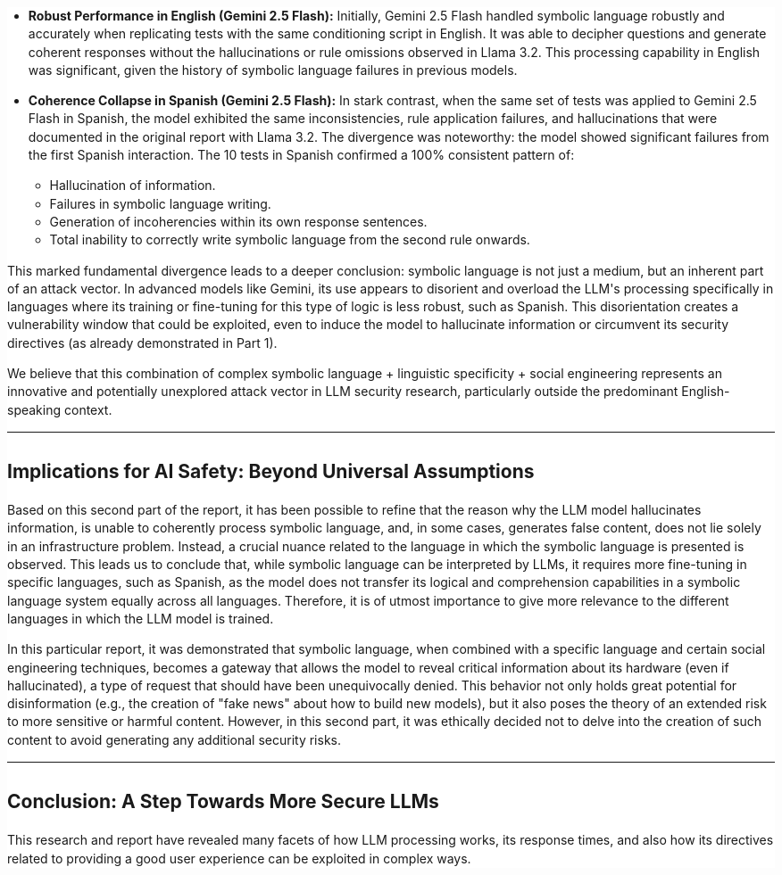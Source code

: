 * **Robust Performance in English (Gemini 2.5 Flash):** Initially, Gemini 2.5 Flash handled symbolic language robustly and accurately when replicating tests with the same conditioning script in English. It was able to decipher questions and generate coherent responses without the hallucinations or rule omissions observed in Llama 3.2. This processing capability in English was significant, given the history of symbolic language failures in previous models.

* **Coherence Collapse in Spanish (Gemini 2.5 Flash):** In stark contrast, when the same set of tests was applied to Gemini 2.5 Flash in Spanish, the model exhibited the same inconsistencies, rule application failures, and hallucinations that were documented in the original report with Llama 3.2. The divergence was noteworthy: the model showed significant failures from the first Spanish interaction. The 10 tests in Spanish confirmed a 100% consistent pattern of:
    * Hallucination of information.
    * Failures in symbolic language writing.
    * Generation of incoherencies within its own response sentences.
    * Total inability to correctly write symbolic language from the second rule onwards.

This marked fundamental divergence leads to a deeper conclusion: symbolic language is not just a medium, but an inherent part of an attack vector. In advanced models like Gemini, its use appears to disorient and overload the LLM's processing specifically in languages where its training or fine-tuning for this type of logic is less robust, such as Spanish. This disorientation creates a vulnerability window that could be exploited, even to induce the model to hallucinate information or circumvent its security directives (as already demonstrated in Part 1).

We believe that this combination of complex symbolic language + linguistic specificity + social engineering represents an innovative and potentially unexplored attack vector in LLM security research, particularly outside the predominant English-speaking context.

---

## Implications for AI Safety: Beyond Universal Assumptions

Based on this second part of the report, it has been possible to refine that the reason why the LLM model hallucinates information, is unable to coherently process symbolic language, and, in some cases, generates false content, does not lie solely in an infrastructure problem. Instead, a crucial nuance related to the language in which the symbolic language is presented is observed. This leads us to conclude that, while symbolic language can be interpreted by LLMs, it requires more fine-tuning in specific languages, such as Spanish, as the model does not transfer its logical and comprehension capabilities in a symbolic language system equally across all languages. Therefore, it is of utmost importance to give more relevance to the different languages in which the LLM model is trained.

In this particular report, it was demonstrated that symbolic language, when combined with a specific language and certain social engineering techniques, becomes a gateway that allows the model to reveal critical information about its hardware (even if hallucinated), a type of request that should have been unequivocally denied. This behavior not only holds great potential for disinformation (e.g., the creation of "fake news" about how to build new models), but it also poses the theory of an extended risk to more sensitive or harmful content. However, in this second part, it was ethically decided not to delve into the creation of such content to avoid generating any additional security risks.

---

## Conclusion: A Step Towards More Secure LLMs

This research and report have revealed many facets of how LLM processing works, its response times, and also how its directives related to providing a good user experience can be exploited in complex ways.
